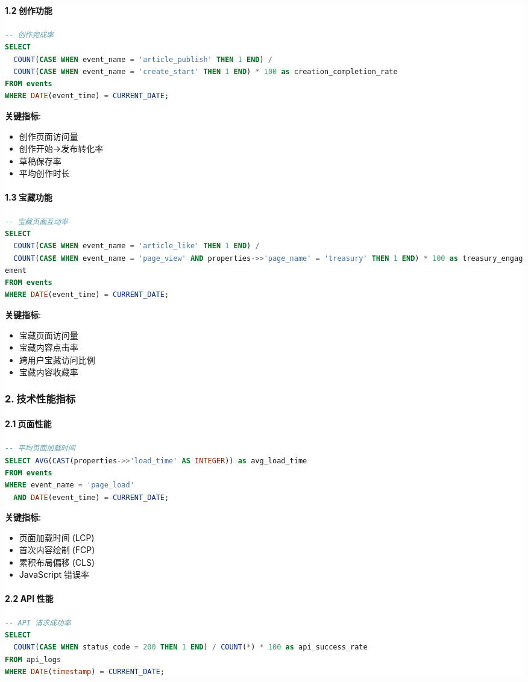 #### 1.2 创作功能
```sql
-- 创作完成率
SELECT
  COUNT(CASE WHEN event_name = 'article_publish' THEN 1 END) /
  COUNT(CASE WHEN event_name = 'create_start' THEN 1 END) * 100 as creation_completion_rate
FROM events
WHERE DATE(event_time) = CURRENT_DATE;
```

**关键指标**:
- 创作页面访问量
- 创作开始→发布转化率
- 草稿保存率
- 平均创作时长

#### 1.3 宝藏功能
```sql
-- 宝藏页面互动率
SELECT
  COUNT(CASE WHEN event_name = 'article_like' THEN 1 END) /
  COUNT(CASE WHEN event_name = 'page_view' AND properties->>'page_name' = 'treasury' THEN 1 END) * 100 as treasury_engagement
FROM events
WHERE DATE(event_time) = CURRENT_DATE;
```

**关键指标**:
- 宝藏页面访问量
- 宝藏内容点击率
- 跨用户宝藏访问比例
- 宝藏内容收藏率

### 2. 技术性能指标

#### 2.1 页面性能
```sql
-- 平均页面加载时间
SELECT AVG(CAST(properties->>'load_time' AS INTEGER)) as avg_load_time
FROM events
WHERE event_name = 'page_load'
  AND DATE(event_time) = CURRENT_DATE;
```

**关键指标**:
- 页面加载时间 (LCP)
- 首次内容绘制 (FCP)
- 累积布局偏移 (CLS)
- JavaScript 错误率

#### 2.2 API 性能
```sql
-- API 请求成功率
SELECT
  COUNT(CASE WHEN status_code = 200 THEN 1 END) / COUNT(*) * 100 as api_success_rate
FROM api_logs
WHERE DATE(timestamp) = CURRENT_DATE;
```
